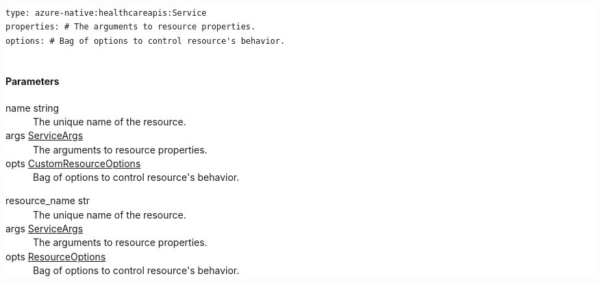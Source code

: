 <div>
<pulumi-choosable type="language" values="yaml">
<div class="no-copy"><div class="highlight"><pre class="chroma"><code class="language-yaml" data-lang="yaml">type: <span class="nx">azure-native:healthcareapis:Service</span><span class="p"></span>
<span class="p">properties</span><span class="p">: </span><span class="c">#&nbsp;The arguments to resource properties.</span>
<span class="p"></span><span class="p">options</span><span class="p">: </span><span class="c">#&nbsp;Bag of options to control resource&#39;s behavior.</span>
<span class="p"></span>
</code></pre></div></div>
</pulumi-choosable>
</div>

#### Parameters

<div>
<pulumi-choosable type="language" values="javascript,typescript">

<dl class="resources-properties"><dt
        class="property-required" title="Required">
        <span>name</span>
        <span class="property-indicator"></span>
        <span class="property-type">string</span>
    </dt>
    <dd>The unique name of the resource.</dd><dt
        class="property-required" title="Required">
        <span>args</span>
        <span class="property-indicator"></span>
        <span class="property-type"><a href="#inputs">ServiceArgs</a></span>
    </dt>
    <dd>The arguments to resource properties.</dd><dt
        class="property-optional" title="Optional">
        <span>opts</span>
        <span class="property-indicator"></span>
        <span class="property-type"><a href="/docs/reference/pkg/nodejs/pulumi/pulumi/#CustomResourceOptions">CustomResourceOptions</a></span>
    </dt>
    <dd>Bag of options to control resource&#39;s behavior.</dd></dl>

</pulumi-choosable>
</div>

<div>
<pulumi-choosable type="language" values="python">

<dl class="resources-properties"><dt
        class="property-required" title="Required">
        <span>resource_name</span>
        <span class="property-indicator"></span>
        <span class="property-type">str</span>
    </dt>
    <dd>The unique name of the resource.</dd><dt
        class="property-required" title="Required">
        <span>args</span>
        <span class="property-indicator"></span>
        <span class="property-type"><a href="#inputs">ServiceArgs</a></span>
    </dt>
    <dd>The arguments to resource properties.</dd><dt
        class="property-optional" title="Optional">
        <span>opts</span>
        <span class="property-indicator"></span>
        <span class="property-type"><a href="/docs/reference/pkg/python/pulumi/#pulumi.ResourceOptions">ResourceOptions</a></span>
    </dt>
    <dd>Bag of options to control resource&#39;s behavior.</dd></dl>
